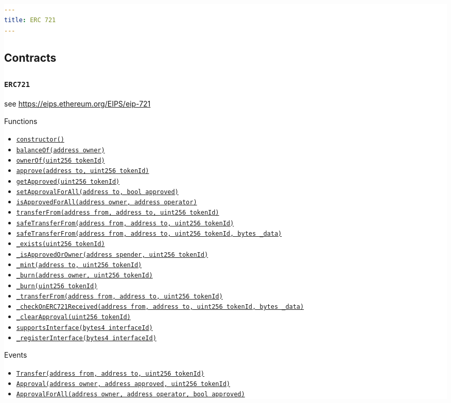 ```yaml
---
title: ERC 721
---
```


<div class="contracts">

## Contracts

### `ERC721`

see https://eips.ethereum.org/EIPS/eip-721

<div class="contract-index"><span class="contract-index-title">Functions</span><ul><li><a href="#ERC721.constructor()"><code class="function-signature">constructor()</code></a></li><li><a href="#ERC721.balanceOf(address)"><code class="function-signature">balanceOf(address owner)</code></a></li><li><a href="#ERC721.ownerOf(uint256)"><code class="function-signature">ownerOf(uint256 tokenId)</code></a></li><li><a href="#ERC721.approve(address,uint256)"><code class="function-signature">approve(address to, uint256 tokenId)</code></a></li><li><a href="#ERC721.getApproved(uint256)"><code class="function-signature">getApproved(uint256 tokenId)</code></a></li><li><a href="#ERC721.setApprovalForAll(address,bool)"><code class="function-signature">setApprovalForAll(address to, bool approved)</code></a></li><li><a href="#ERC721.isApprovedForAll(address,address)"><code class="function-signature">isApprovedForAll(address owner, address operator)</code></a></li><li><a href="#ERC721.transferFrom(address,address,uint256)"><code class="function-signature">transferFrom(address from, address to, uint256 tokenId)</code></a></li><li><a href="#ERC721.safeTransferFrom(address,address,uint256)"><code class="function-signature">safeTransferFrom(address from, address to, uint256 tokenId)</code></a></li><li><a href="#ERC721.safeTransferFrom(address,address,uint256,bytes)"><code class="function-signature">safeTransferFrom(address from, address to, uint256 tokenId, bytes _data)</code></a></li><li><a href="#ERC721._exists(uint256)"><code class="function-signature">_exists(uint256 tokenId)</code></a></li><li><a href="#ERC721._isApprovedOrOwner(address,uint256)"><code class="function-signature">_isApprovedOrOwner(address spender, uint256 tokenId)</code></a></li><li><a href="#ERC721._mint(address,uint256)"><code class="function-signature">_mint(address to, uint256 tokenId)</code></a></li><li><a href="#ERC721._burn(address,uint256)"><code class="function-signature">_burn(address owner, uint256 tokenId)</code></a></li><li><a href="#ERC721._burn(uint256)"><code class="function-signature">_burn(uint256 tokenId)</code></a></li><li><a href="#ERC721._transferFrom(address,address,uint256)"><code class="function-signature">_transferFrom(address from, address to, uint256 tokenId)</code></a></li><li><a href="#ERC721._checkOnERC721Received(address,address,uint256,bytes)"><code class="function-signature">_checkOnERC721Received(address from, address to, uint256 tokenId, bytes _data)</code></a></li><li><a href="#ERC721._clearApproval(uint256)"><code class="function-signature">_clearApproval(uint256 tokenId)</code></a></li><li class="inherited"><a href="../introspection#ERC165.supportsInterface(bytes4)"><code class="function-signature">supportsInterface(bytes4 interfaceId)</code></a></li><li class="inherited"><a href="../introspection#ERC165._registerInterface(bytes4)"><code class="function-signature">_registerInterface(bytes4 interfaceId)</code></a></li></ul><span class="contract-index-title">Events</span><ul><li class="inherited"><a href="#ERC721.Transfer(address,address,uint256)"><code class="function-signature">Transfer(address from, address to, uint256 tokenId)</code></a></li><li class="inherited"><a href="#ERC721.Approval(address,address,uint256)"><code class="function-signature">Approval(address owner, address approved, uint256 tokenId)</code></a></li><li class="inherited"><a href="#ERC721.ApprovalForAll(address,address,bool)"><code class="function-signature">ApprovalForAll(address owner, address operator, bool approved)</code></a></li></ul></div>

